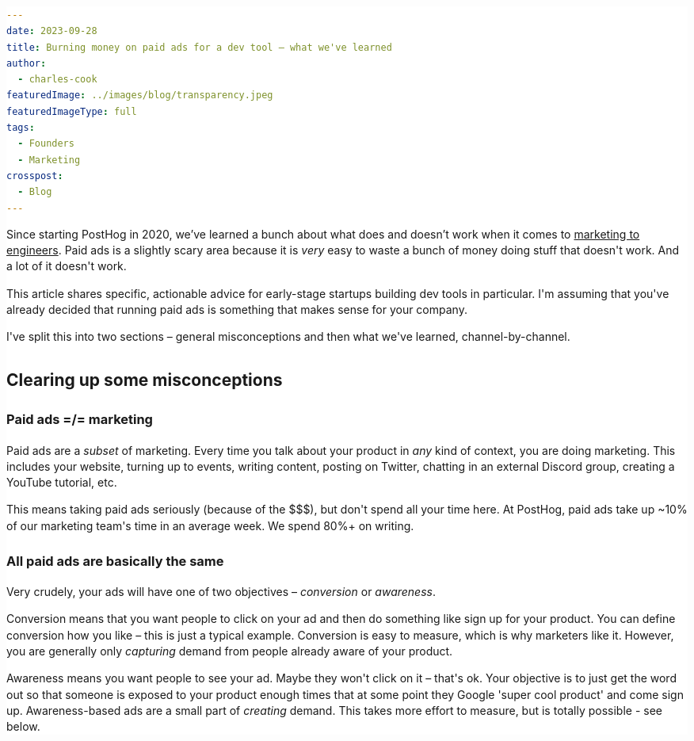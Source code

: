 ```yaml
---
date: 2023-09-28
title: Burning money on paid ads for a dev tool – what we've learned
author:
  - charles-cook
featuredImage: ../images/blog/transparency.jpeg
featuredImageType: full
tags:
  - Founders
  - Marketing
crosspost:
  - Blog  
---
```


Since starting PostHog in 2020, we’ve learned a bunch about what does and doesn’t work when it comes to [marketing to engineers](/blog/dev-marketing-for-startups). Paid ads is a slightly scary area because it is _very_ easy to waste a bunch of money doing stuff that doesn't work. And a lot of it doesn't work. 

This article shares specific, actionable advice for early-stage startups building dev tools in particular. I'm assuming that you've already decided that running paid ads is something that makes sense for your company. 

I've split this into two sections – general misconceptions and then what we've learned, channel-by-channel. 

## Clearing up some misconceptions

### Paid ads =/= marketing

Paid ads are a _subset_ of marketing. Every time you talk about your product in _any_ kind of context, you are doing marketing. This includes your website, turning up to events, writing content, posting on Twitter, chatting in an external Discord group, creating a YouTube tutorial, etc.

This means taking paid ads seriously (because of the $$$), but don't spend all your time here. At PostHog, paid ads take up ~10% of our marketing team's time in an average week. We spend 80%+ on writing. 

### All paid ads are basically the same

Very crudely, your ads will have one of two objectives – _conversion_ or _awareness_. 

Conversion means that you want people to click on your ad and then do something like sign up for your product. You can define conversion how you like – this is just a typical example. Conversion is easy to measure, which is why marketers like it. However, you are generally only _capturing_ demand from people already aware of your product. 

Awareness means you want people to see your ad. Maybe they won't click on it – that's ok. Your objective is to just get the word out so that someone is exposed to your product enough times that at some point they Google 'super cool product' and come sign up. Awareness-based ads are a small part of _creating_ demand. This takes more effort to measure, but is totally possible - see below.  
